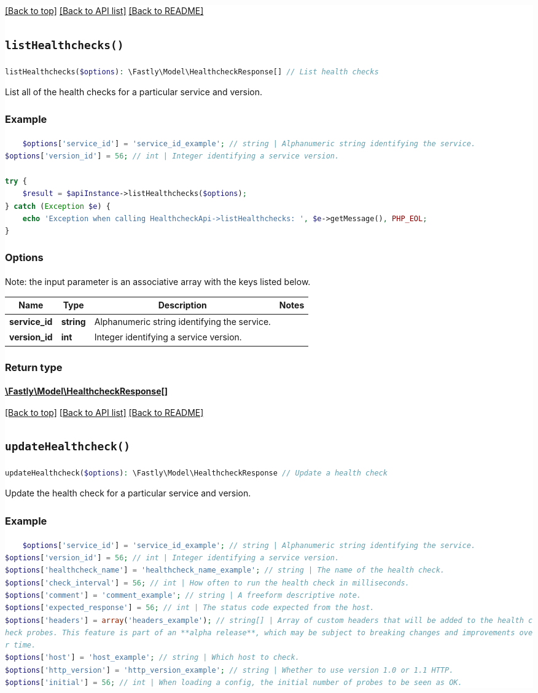 [[Back to top]](#) [[Back to API list]](../../README.md#endpoints)
[[Back to README]](../../README.md)

## `listHealthchecks()`

```php
listHealthchecks($options): \Fastly\Model\HealthcheckResponse[] // List health checks
```

List all of the health checks for a particular service and version.

### Example
```php
    $options['service_id'] = 'service_id_example'; // string | Alphanumeric string identifying the service.
$options['version_id'] = 56; // int | Integer identifying a service version.

try {
    $result = $apiInstance->listHealthchecks($options);
} catch (Exception $e) {
    echo 'Exception when calling HealthcheckApi->listHealthchecks: ', $e->getMessage(), PHP_EOL;
}
```

### Options

Note: the input parameter is an associative array with the keys listed below.

Name | Type | Description  | Notes
------------- | ------------- | ------------- | -------------
**service_id** | **string** | Alphanumeric string identifying the service. |
**version_id** | **int** | Integer identifying a service version. |

### Return type

[**\Fastly\Model\HealthcheckResponse[]**](../Model/HealthcheckResponse.md)

[[Back to top]](#) [[Back to API list]](../../README.md#endpoints)
[[Back to README]](../../README.md)

## `updateHealthcheck()`

```php
updateHealthcheck($options): \Fastly\Model\HealthcheckResponse // Update a health check
```

Update the health check for a particular service and version.

### Example
```php
    $options['service_id'] = 'service_id_example'; // string | Alphanumeric string identifying the service.
$options['version_id'] = 56; // int | Integer identifying a service version.
$options['healthcheck_name'] = 'healthcheck_name_example'; // string | The name of the health check.
$options['check_interval'] = 56; // int | How often to run the health check in milliseconds.
$options['comment'] = 'comment_example'; // string | A freeform descriptive note.
$options['expected_response'] = 56; // int | The status code expected from the host.
$options['headers'] = array('headers_example'); // string[] | Array of custom headers that will be added to the health check probes. This feature is part of an **alpha release**, which may be subject to breaking changes and improvements over time.
$options['host'] = 'host_example'; // string | Which host to check.
$options['http_version'] = 'http_version_example'; // string | Whether to use version 1.0 or 1.1 HTTP.
$options['initial'] = 56; // int | When loading a config, the initial number of probes to be seen as OK.
```